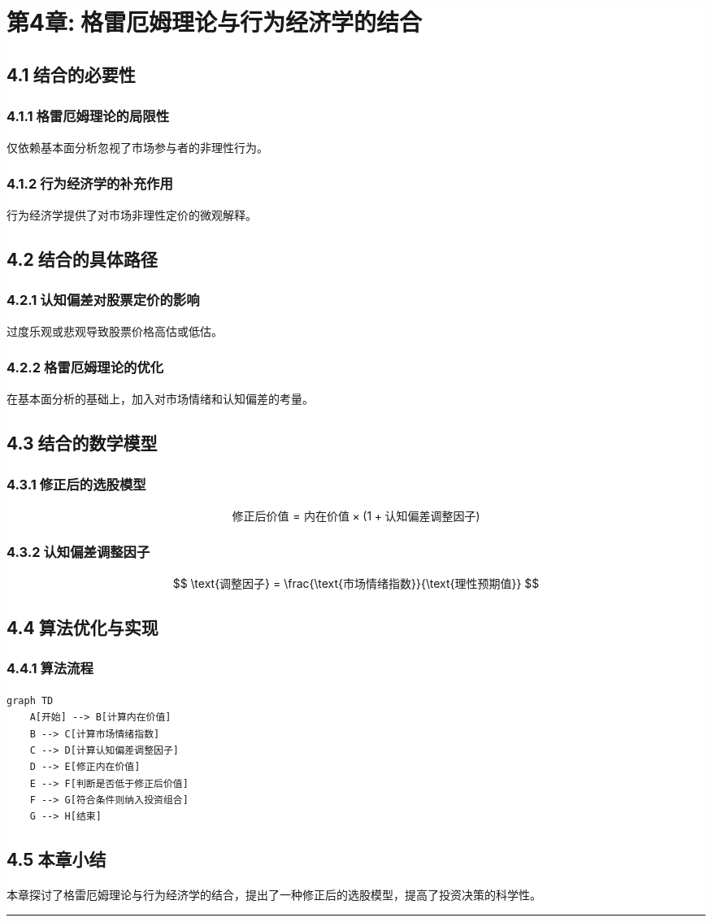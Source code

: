
# 第4章: 格雷厄姆理论与行为经济学的结合

## 4.1 结合的必要性
### 4.1.1 格雷厄姆理论的局限性
 仅依赖基本面分析忽视了市场参与者的非理性行为。

### 4.1.2 行为经济学的补充作用
 行为经济学提供了对市场非理性定价的微观解释。

## 4.2 结合的具体路径
### 4.2.1 认知偏差对股票定价的影响
 过度乐观或悲观导致股票价格高估或低估。

### 4.2.2 格雷厄姆理论的优化
 在基本面分析的基础上，加入对市场情绪和认知偏差的考量。

## 4.3 结合的数学模型
### 4.3.1 修正后的选股模型
$$
\text{修正后价值} = \text{内在价值} \times (1 + \text{认知偏差调整因子})
$$

### 4.3.2 认知偏差调整因子
$$
\text{调整因子} = \frac{\text{市场情绪指数}}{\text{理性预期值}}
$$

## 4.4 算法优化与实现
### 4.4.1 算法流程
```mermaid
graph TD
    A[开始] --> B[计算内在价值]
    B --> C[计算市场情绪指数]
    C --> D[计算认知偏差调整因子]
    D --> E[修正内在价值]
    E --> F[判断是否低于修正后价值]
    F --> G[符合条件则纳入投资组合]
    G --> H[结束]
```

## 4.5 本章小结
 本章探讨了格雷厄姆理论与行为经济学的结合，提出了一种修正后的选股模型，提高了投资决策的科学性。

---